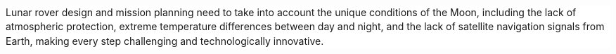 Lunar rover design and mission planning need to take into account the unique conditions of the Moon, including the lack of atmospheric protection, extreme temperature differences between day and night, and the lack of satellite navigation signals from Earth, making every step challenging and technologically innovative.
